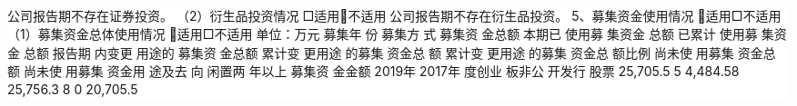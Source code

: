 公司报告期不存在证券投资。
（2）衍生品投资情况
□适用不适用
公司报告期不存在衍生品投资。
5、募集资金使用情况
适用□不适用
（1）募集资金总体使用情况
适用□不适用
单位：万元
募集年
份
募集方
式
募集资
金总额
本期已
使用募
集资金
总额
已累计
使用募
集资金
总额
报告期
内变更
用途的
募集资
金总额
累计变
更用途
的募集
资金总
额
累计变
更用途
的募集
资金总
额比例
尚未使
用募集
资金总
额
尚未使
用募集
资金用
途及去
向
闲置两
年以上
募集资
金金额
2019年
2017年
度创业
板非公
开发行
股票
25,705.5
5
4,484.58
25,756.3
8
0
20,705.5